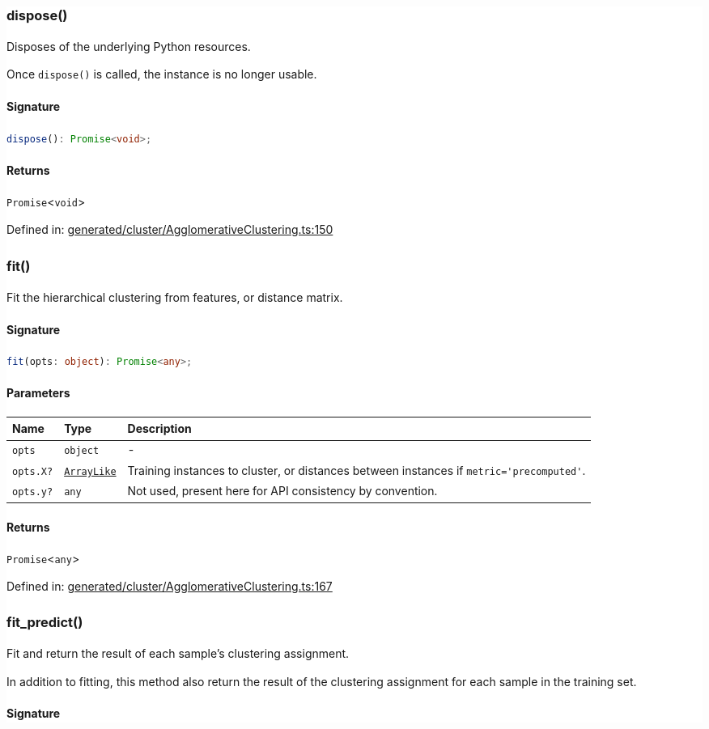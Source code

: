 ### dispose()

Disposes of the underlying Python resources.

Once `dispose()` is called, the instance is no longer usable.

#### Signature

```ts
dispose(): Promise<void>;
```

#### Returns

`Promise`\<`void`\>

Defined in:  [generated/cluster/AgglomerativeClustering.ts:150](https://github.com/transitive-bullshit/scikit-learn-ts/blob/f3d7d2d/packages/sklearn/src/generated/cluster/AgglomerativeClustering.ts#L150)

### fit()

Fit the hierarchical clustering from features, or distance matrix.

#### Signature

```ts
fit(opts: object): Promise<any>;
```

#### Parameters

| Name | Type | Description |
| :------ | :------ | :------ |
| `opts` | `object` | - |
| `opts.X?` | [`ArrayLike`](../types/ArrayLike.md) | Training instances to cluster, or distances between instances if `metric='precomputed'`. |
| `opts.y?` | `any` | Not used, present here for API consistency by convention. |

#### Returns

`Promise`\<`any`\>

Defined in:  [generated/cluster/AgglomerativeClustering.ts:167](https://github.com/transitive-bullshit/scikit-learn-ts/blob/f3d7d2d/packages/sklearn/src/generated/cluster/AgglomerativeClustering.ts#L167)

### fit\_predict()

Fit and return the result of each sample’s clustering assignment.

In addition to fitting, this method also return the result of the clustering assignment for each sample in the training set.

#### Signature
